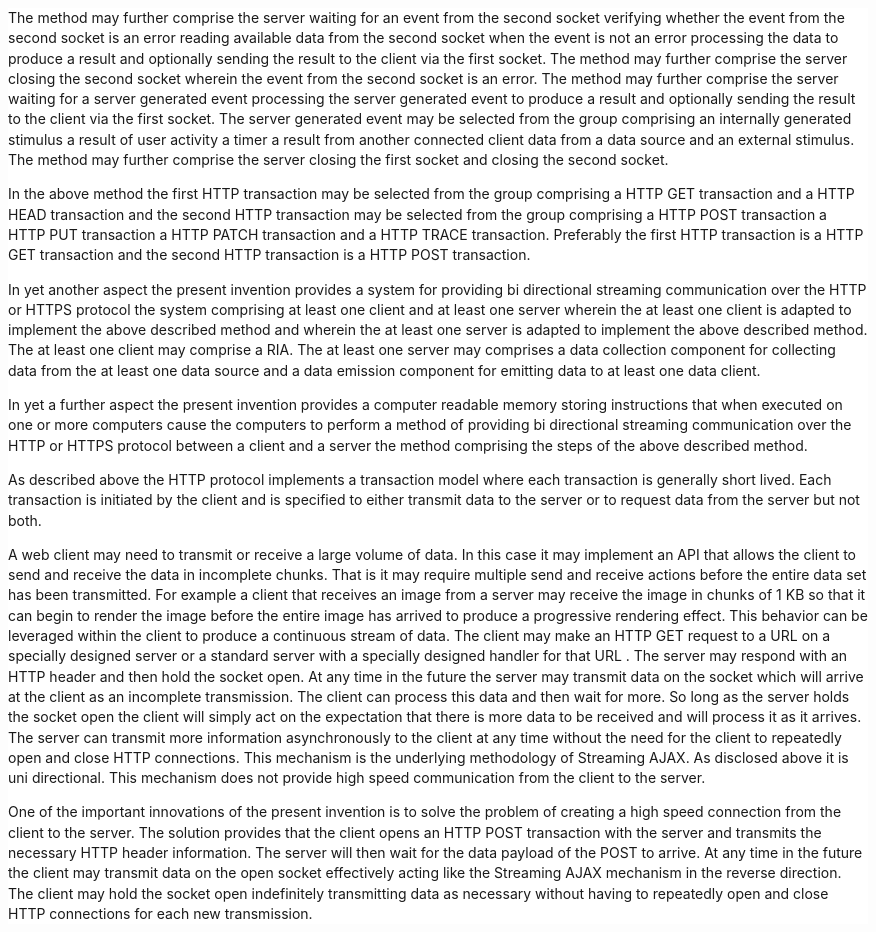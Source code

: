 The method may further comprise the server waiting for an event from the second socket verifying whether the event from the second socket is an error reading available data from the second socket when the event is not an error processing the data to produce a result and optionally sending the result to the client via the first socket. The method may further comprise the server closing the second socket wherein the event from the second socket is an error. The method may further comprise the server waiting for a server generated event processing the server generated event to produce a result and optionally sending the result to the client via the first socket. The server generated event may be selected from the group comprising an internally generated stimulus a result of user activity a timer a result from another connected client data from a data source and an external stimulus. The method may further comprise the server closing the first socket and closing the second socket.

In the above method the first HTTP transaction may be selected from the group comprising a HTTP GET transaction and a HTTP HEAD transaction and the second HTTP transaction may be selected from the group comprising a HTTP POST transaction a HTTP PUT transaction a HTTP PATCH transaction and a HTTP TRACE transaction. Preferably the first HTTP transaction is a HTTP GET transaction and the second HTTP transaction is a HTTP POST transaction.

In yet another aspect the present invention provides a system for providing bi directional streaming communication over the HTTP or HTTPS protocol the system comprising at least one client and at least one server wherein the at least one client is adapted to implement the above described method and wherein the at least one server is adapted to implement the above described method. The at least one client may comprise a RIA. The at least one server may comprises a data collection component for collecting data from the at least one data source and a data emission component for emitting data to at least one data client.

In yet a further aspect the present invention provides a computer readable memory storing instructions that when executed on one or more computers cause the computers to perform a method of providing bi directional streaming communication over the HTTP or HTTPS protocol between a client and a server the method comprising the steps of the above described method.

As described above the HTTP protocol implements a transaction model where each transaction is generally short lived. Each transaction is initiated by the client and is specified to either transmit data to the server or to request data from the server but not both.

A web client may need to transmit or receive a large volume of data. In this case it may implement an API that allows the client to send and receive the data in incomplete chunks. That is it may require multiple send and receive actions before the entire data set has been transmitted. For example a client that receives an image from a server may receive the image in chunks of 1 KB so that it can begin to render the image before the entire image has arrived to produce a progressive rendering effect. This behavior can be leveraged within the client to produce a continuous stream of data. The client may make an HTTP GET request to a URL on a specially designed server or a standard server with a specially designed handler for that URL . The server may respond with an HTTP header and then hold the socket open. At any time in the future the server may transmit data on the socket which will arrive at the client as an incomplete transmission. The client can process this data and then wait for more. So long as the server holds the socket open the client will simply act on the expectation that there is more data to be received and will process it as it arrives. The server can transmit more information asynchronously to the client at any time without the need for the client to repeatedly open and close HTTP connections. This mechanism is the underlying methodology of Streaming AJAX. As disclosed above it is uni directional. This mechanism does not provide high speed communication from the client to the server.

One of the important innovations of the present invention is to solve the problem of creating a high speed connection from the client to the server. The solution provides that the client opens an HTTP POST transaction with the server and transmits the necessary HTTP header information. The server will then wait for the data payload of the POST to arrive. At any time in the future the client may transmit data on the open socket effectively acting like the Streaming AJAX mechanism in the reverse direction. The client may hold the socket open indefinitely transmitting data as necessary without having to repeatedly open and close HTTP connections for each new transmission.
